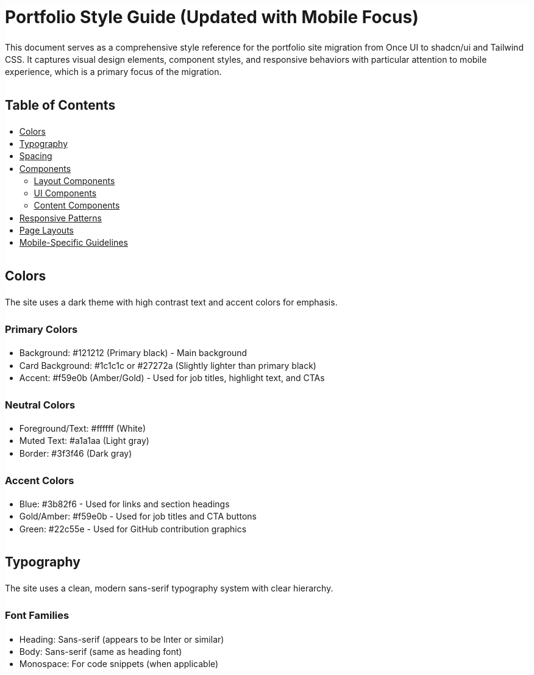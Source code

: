 # Portfolio Style Guide (Updated with Mobile Focus)

This document serves as a comprehensive style reference for the portfolio site migration from Once UI to shadcn/ui and Tailwind CSS. It captures visual design elements, component styles, and responsive behaviors with particular attention to mobile experience, which is a primary focus of the migration.

## Table of Contents

- [Colors](#colors)
- [Typography](#typography)
- [Spacing](#spacing)
- [Components](#components)
  - [Layout Components](#layout-components)
  - [UI Components](#ui-components)
  - [Content Components](#content-components)
- [Responsive Patterns](#responsive-patterns)
- [Page Layouts](#page-layouts)
- [Mobile-Specific Guidelines](#mobile-specific-guidelines)

## Colors

The site uses a dark theme with high contrast text and accent colors for emphasis.

### Primary Colors

- Background: #121212 (Primary black) - Main background
- Card Background: #1c1c1c or #27272a (Slightly lighter than primary black)
- Accent: #f59e0b (Amber/Gold) - Used for job titles, highlight text, and CTAs

### Neutral Colors

- Foreground/Text: #ffffff (White)
- Muted Text: #a1a1aa (Light gray)
- Border: #3f3f46 (Dark gray)

### Accent Colors

- Blue: #3b82f6 - Used for links and section headings
- Gold/Amber: #f59e0b - Used for job titles and CTA buttons
- Green: #22c55e - Used for GitHub contribution graphics

## Typography

The site uses a clean, modern sans-serif typography system with clear hierarchy.

### Font Families

- Heading: Sans-serif (appears to be Inter or similar)
- Body: Sans-serif (same as heading font)
- Monospace: For code snippets (when applicable)
